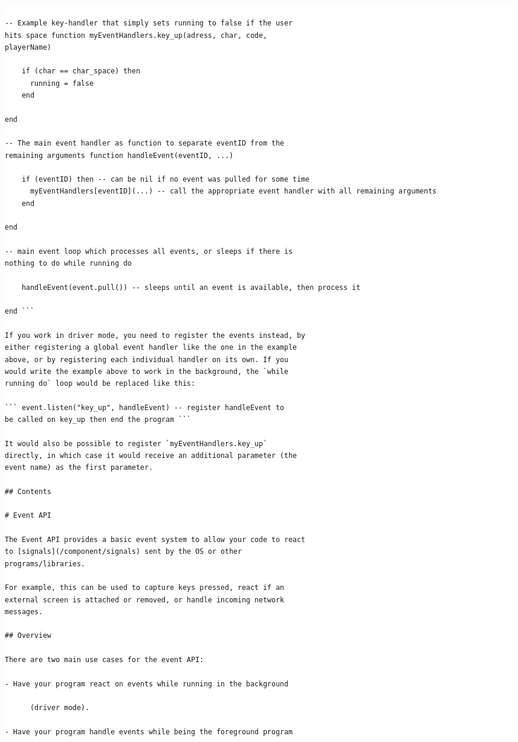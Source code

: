 ``` while true do

-- Example key-handler that simply sets running to false if the user
hits space function myEventHandlers.key_up(adress, char, code,
playerName)

    if (char == char_space) then
      running = false
    end

end

-- The main event handler as function to separate eventID from the
remaining arguments function handleEvent(eventID, ...)

    if (eventID) then -- can be nil if no event was pulled for some time
      myEventHandlers[eventID](...) -- call the appropriate event handler with all remaining arguments
    end

end

-- main event loop which processes all events, or sleeps if there is
nothing to do while running do

    handleEvent(event.pull()) -- sleeps until an event is available, then process it

end ```

If you work in driver mode, you need to register the events instead, by
either registering a global event handler like the one in the example
above, or by registering each individual handler on its own. If you
would write the example above to work in the background, the `while
running do` loop would be replaced like this:

``` event.listen("key_up", handleEvent) -- register handleEvent to
be called on key_up then end the program ```

It would also be possible to register `myEventHandlers.key_up`
directly, in which case it would receive an additional parameter (the
event name) as the first parameter.

## Contents

# Event API

The Event API provides a basic event system to allow your code to react
to [signals](/component/signals) sent by the OS or other
programs/libraries.

For example, this can be used to capture keys pressed, react if an
external screen is attached or removed, or handle incoming network
messages.

## Overview

There are two main use cases for the event API:

- Have your program react on events while running in the background

      (driver mode).

- Have your program handle events while being the foreground program

```